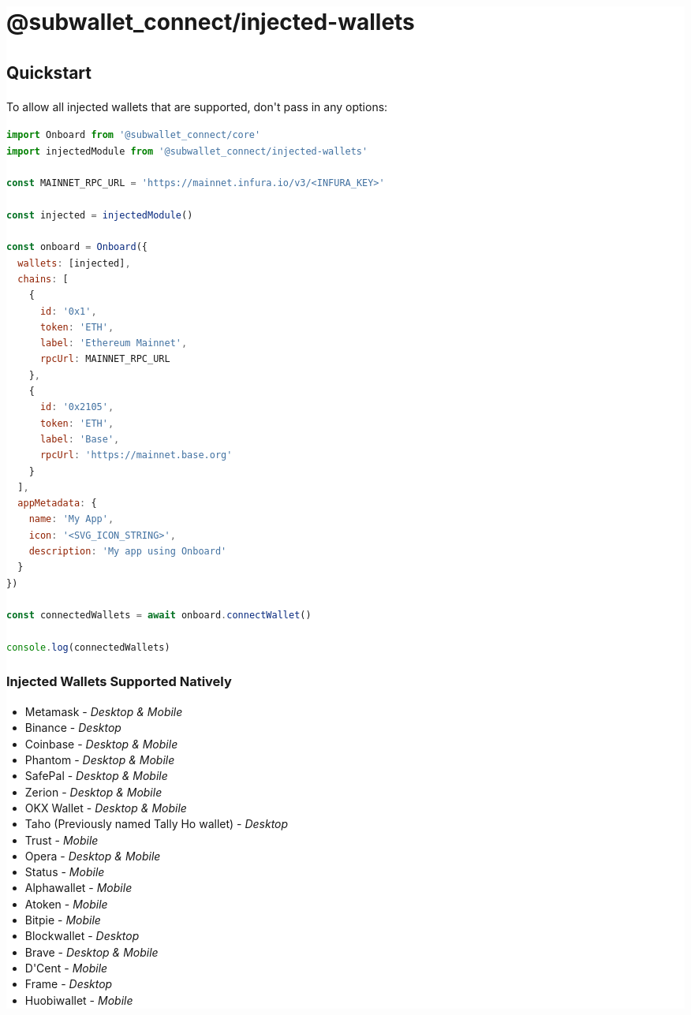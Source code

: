 # @subwallet_connect/injected-wallets

## Quickstart

To allow all injected wallets that are supported, don't pass in any options:

```javascript
import Onboard from '@subwallet_connect/core'
import injectedModule from '@subwallet_connect/injected-wallets'

const MAINNET_RPC_URL = 'https://mainnet.infura.io/v3/<INFURA_KEY>'

const injected = injectedModule()

const onboard = Onboard({
  wallets: [injected],
  chains: [
    {
      id: '0x1',
      token: 'ETH',
      label: 'Ethereum Mainnet',
      rpcUrl: MAINNET_RPC_URL
    },
    {
      id: '0x2105',
      token: 'ETH',
      label: 'Base',
      rpcUrl: 'https://mainnet.base.org'
    }
  ],
  appMetadata: {
    name: 'My App',
    icon: '<SVG_ICON_STRING>',
    description: 'My app using Onboard'
  }
})

const connectedWallets = await onboard.connectWallet()

console.log(connectedWallets)
```

### Injected Wallets Supported Natively

- Metamask - _Desktop & Mobile_
- Binance - _Desktop_
- Coinbase - _Desktop & Mobile_
- Phantom - _Desktop & Mobile_
- SafePal - _Desktop & Mobile_
- Zerion - _Desktop & Mobile_
- OKX Wallet - _Desktop & Mobile_
- Taho (Previously named Tally Ho wallet) - _Desktop_
- Trust - _Mobile_
- Opera - _Desktop & Mobile_
- Status - _Mobile_
- Alphawallet - _Mobile_
- Atoken - _Mobile_
- Bitpie - _Mobile_
- Blockwallet - _Desktop_
- Brave - _Desktop & Mobile_
- D'Cent - _Mobile_
- Frame - _Desktop_
- Huobiwallet - _Mobile_